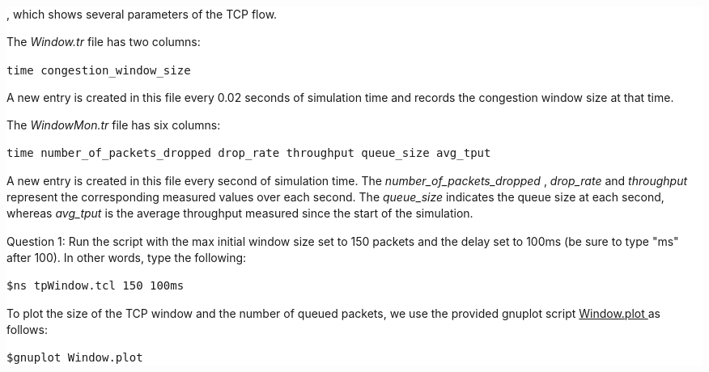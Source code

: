   </em>
  , which shows several parameters of the TCP flow.
 </p>
 <p>
  The
  <em>
   Window.tr
  </em>
  file has two columns:
 </p>
 <pre>time congestion_window_size</pre>
 <p>
  A new entry is created in this file every 0.02 seconds of simulation time and records the congestion window size at that time.
 </p>
 <p>
  The
  <em>
   WindowMon.tr
  </em>
  file has six columns:
 </p>
 <pre>time number_of_packets_dropped drop_rate throughput queue_size avg_tput</pre>
 <p>
  A new entry is created in this file every second of simulation time. The
  <em>
   number_of_packets_dropped
  </em>
  ,
  <em>
   drop_rate
  </em>
  and
  <em>
   throughput
  </em>
  represent the corresponding measured values over each second. The
  <em>
   queue_size
  </em>
  indicates the queue size at each second, whereas
  <em>
   avg_tput
  </em>
  is the average throughput measured since the start of the simulation.
 </p>
 <p>
  Question 1: Run the script with the max initial window size set to 150 packets and the delay set to 100ms (be sure to type "ms" after 100). In other words, type the following:
  <br/>
 </p>
 <pre>$ns tpWindow.tcl 150 100ms
</pre>
 <p>
  To plot the size of the TCP window and the number of queued packets, we use the provided gnuplot script
  <a href="https://webcms3.cse.unsw.edu.au/COMP3331/23T2/resources/87004" target="_blank">
   Window.plot
  </a>
  as follows:
  <br/>
 </p>
 <pre>$gnuplot Window.plot</pre>
 <p>